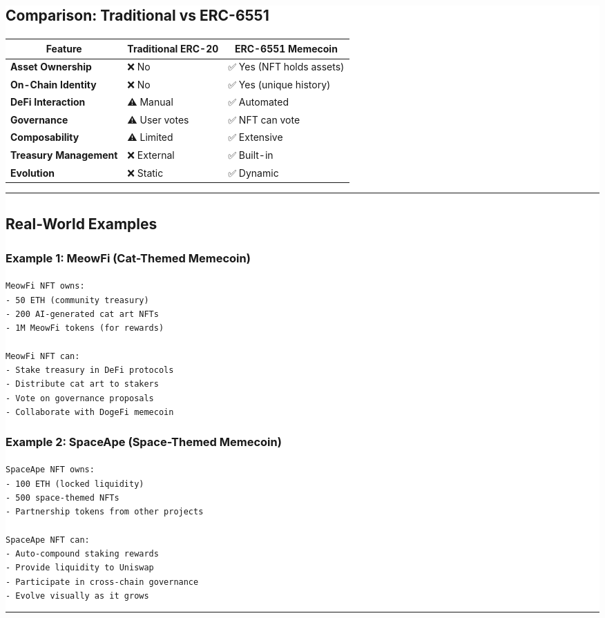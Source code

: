 
## Comparison: Traditional vs ERC-6551

| Feature | Traditional ERC-20 | ERC-6551 Memecoin |
|---------|-------------------|-------------------|
| **Asset Ownership** | ❌ No | ✅ Yes (NFT holds assets) |
| **On-Chain Identity** | ❌ No | ✅ Yes (unique history) |
| **DeFi Interaction** | ⚠️ Manual | ✅ Automated |
| **Governance** | ⚠️ User votes | ✅ NFT can vote |
| **Composability** | ⚠️ Limited | ✅ Extensive |
| **Treasury Management** | ❌ External | ✅ Built-in |
| **Evolution** | ❌ Static | ✅ Dynamic |

---

## Real-World Examples

### Example 1: MeowFi (Cat-Themed Memecoin)
```
MeowFi NFT owns:
- 50 ETH (community treasury)
- 200 AI-generated cat art NFTs
- 1M MeowFi tokens (for rewards)

MeowFi NFT can:
- Stake treasury in DeFi protocols
- Distribute cat art to stakers
- Vote on governance proposals
- Collaborate with DogeFi memecoin
```

### Example 2: SpaceApe (Space-Themed Memecoin)
```
SpaceApe NFT owns:
- 100 ETH (locked liquidity)
- 500 space-themed NFTs
- Partnership tokens from other projects

SpaceApe NFT can:
- Auto-compound staking rewards
- Provide liquidity to Uniswap
- Participate in cross-chain governance
- Evolve visually as it grows
```

---
